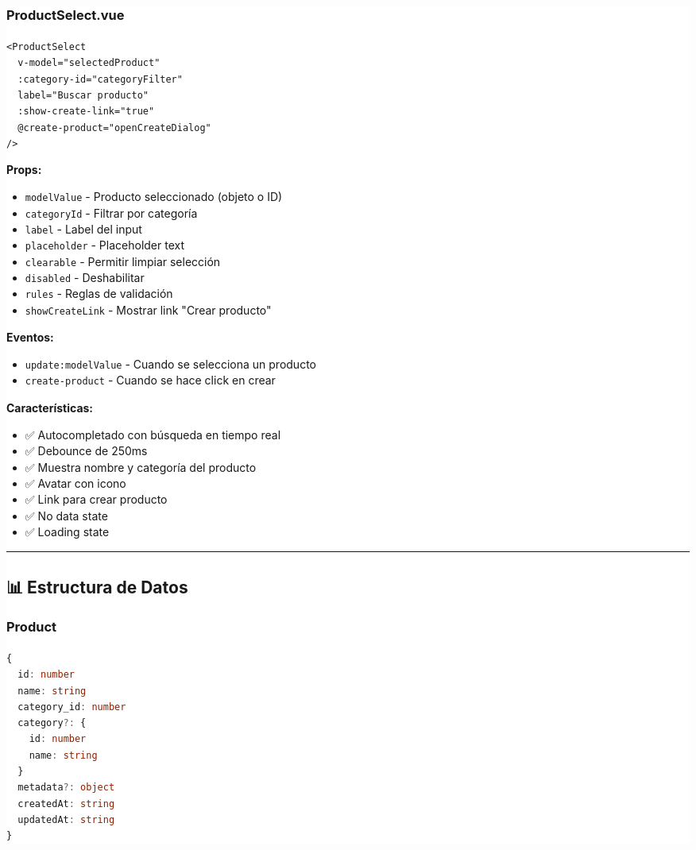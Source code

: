 ### ProductSelect.vue
```vue
<ProductSelect
  v-model="selectedProduct"
  :category-id="categoryFilter"
  label="Buscar producto"
  :show-create-link="true"
  @create-product="openCreateDialog"
/>
```

**Props:**
- `modelValue` - Producto seleccionado (objeto o ID)
- `categoryId` - Filtrar por categoría
- `label` - Label del input
- `placeholder` - Placeholder text
- `clearable` - Permitir limpiar selección
- `disabled` - Deshabilitar
- `rules` - Reglas de validación
- `showCreateLink` - Mostrar link "Crear producto"

**Eventos:**
- `update:modelValue` - Cuando se selecciona un producto
- `create-product` - Cuando se hace click en crear

**Características:**
- ✅ Autocompletado con búsqueda en tiempo real
- ✅ Debounce de 250ms
- ✅ Muestra nombre y categoría del producto
- ✅ Avatar con icono
- ✅ Link para crear producto
- ✅ No data state
- ✅ Loading state

---

## 📊 Estructura de Datos

### Product
```typescript
{
  id: number
  name: string
  category_id: number
  category?: {
    id: number
    name: string
  }
  metadata?: object
  createdAt: string
  updatedAt: string
}
```
